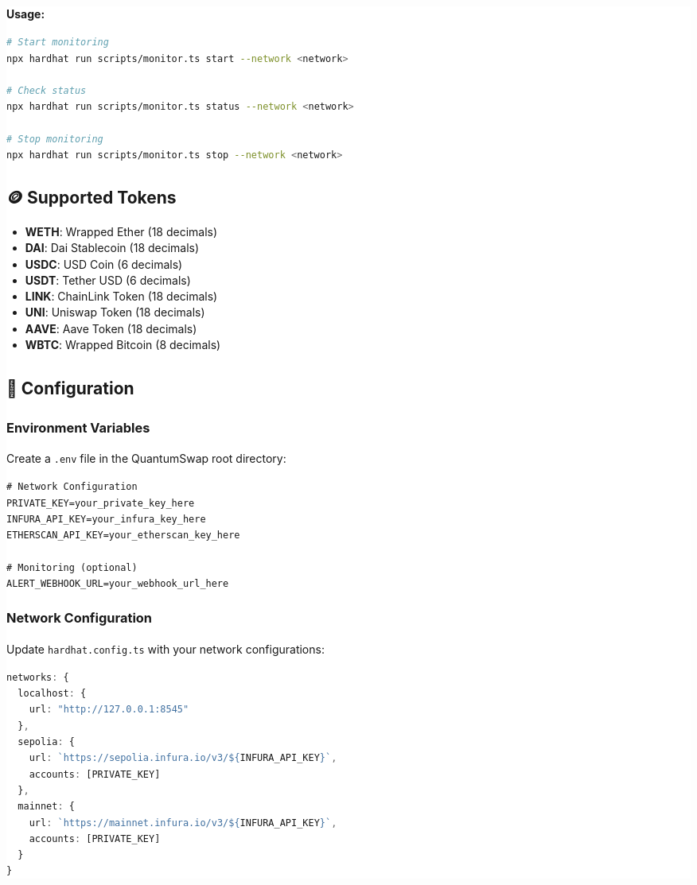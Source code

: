 **Usage:**
```bash
# Start monitoring
npx hardhat run scripts/monitor.ts start --network <network>

# Check status
npx hardhat run scripts/monitor.ts status --network <network>

# Stop monitoring
npx hardhat run scripts/monitor.ts stop --network <network>
```

## 🪙 Supported Tokens

- **WETH**: Wrapped Ether (18 decimals)
- **DAI**: Dai Stablecoin (18 decimals)
- **USDC**: USD Coin (6 decimals)
- **USDT**: Tether USD (6 decimals)
- **LINK**: ChainLink Token (18 decimals)
- **UNI**: Uniswap Token (18 decimals)
- **AAVE**: Aave Token (18 decimals)
- **WBTC**: Wrapped Bitcoin (8 decimals)

## 🔧 Configuration

### Environment Variables
Create a `.env` file in the QuantumSwap root directory:

```env
# Network Configuration
PRIVATE_KEY=your_private_key_here
INFURA_API_KEY=your_infura_key_here
ETHERSCAN_API_KEY=your_etherscan_key_here

# Monitoring (optional)
ALERT_WEBHOOK_URL=your_webhook_url_here
```

### Network Configuration
Update `hardhat.config.ts` with your network configurations:

```typescript
networks: {
  localhost: {
    url: "http://127.0.0.1:8545"
  },
  sepolia: {
    url: `https://sepolia.infura.io/v3/${INFURA_API_KEY}`,
    accounts: [PRIVATE_KEY]
  },
  mainnet: {
    url: `https://mainnet.infura.io/v3/${INFURA_API_KEY}`,
    accounts: [PRIVATE_KEY]
  }
}
```
